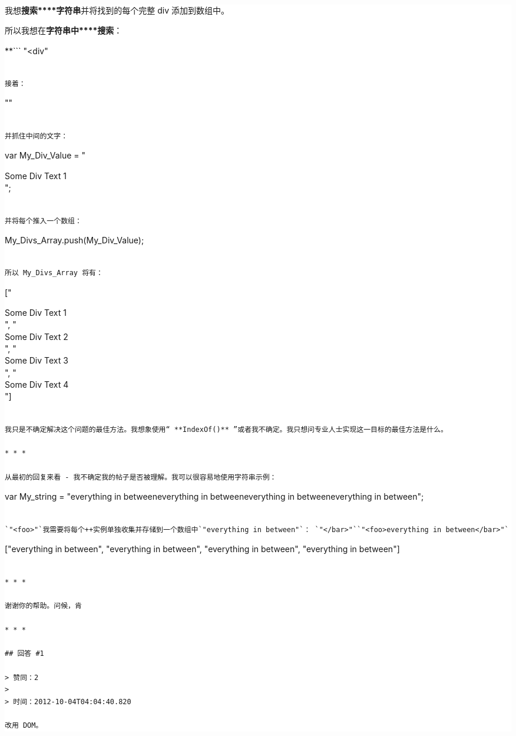 我想**搜索****字符串**并将找到的每个完整 div 添加到数组中。

所以我想在**字符串中****搜索**：

 **```
"<div" 
```

接着：

```
"</div>" 
```

并抓住中间的文字：

```
var My_Div_Value = "<div id='some_id_1'>Some Div Text 1</div>"; 
```

并将每个推入一个数组：

```
My_Divs_Array.push(My_Div_Value); 
```

所以 My_Divs_Array 将有：

```
["<div id='some_id_1'>Some Div Text 1</div>", "<div id='some_id_2'>Some Div Text 2</div>", "<div id='some_id_3'>Some Div Text 3</div>", "<div id='some_id_4'>Some Div Text 4</div>"] 
```

我只是不确定解决这个问题的最佳方法。我想象使用“ **IndexOf()** ”或者我不确定。我只想问专业人士实现这一目标的最佳方法是什么。

* * *

从最初的回复来看 - 我不确定我的帖子是否被理解。我可以很容易地使用字符串示例：

```
var My_string = "<foo>everything in between</bar><foo>everything in between</bar><foo>everything in between</bar><foo>everything in between</bar>"; 
```

`"<foo>"`我需要将每个++实例单独收集并存储到一个数组中`"everything in between"`： `"</bar>"``"<foo>everything in between</bar>"`

```
["<foo>everything in between</bar>", "<foo>everything in between</bar>", "<foo>everything in between</bar>", "<foo>everything in between</bar>"] 
```

* * *

谢谢你的帮助。问候，肯

* * *

## 回答 #1

> 赞同：2
> 
> 时间：2012-10-04T04:04:40.820

改用 DOM。

```